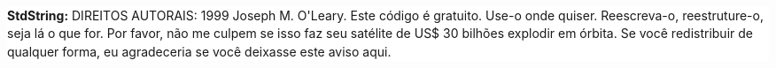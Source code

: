**StdString:** DIREITOS AUTORAIS: 1999 Joseph M. O&#39;Leary. Este código é gratuito. Use-o onde quiser. Reescreva-o, reestruture-o, seja lá o que for. Por favor, não me culpem se isso faz seu satélite de US$ 30 bilhões explodir em órbita. Se você redistribuir de qualquer forma, eu agradeceria se você deixasse este aviso aqui.

